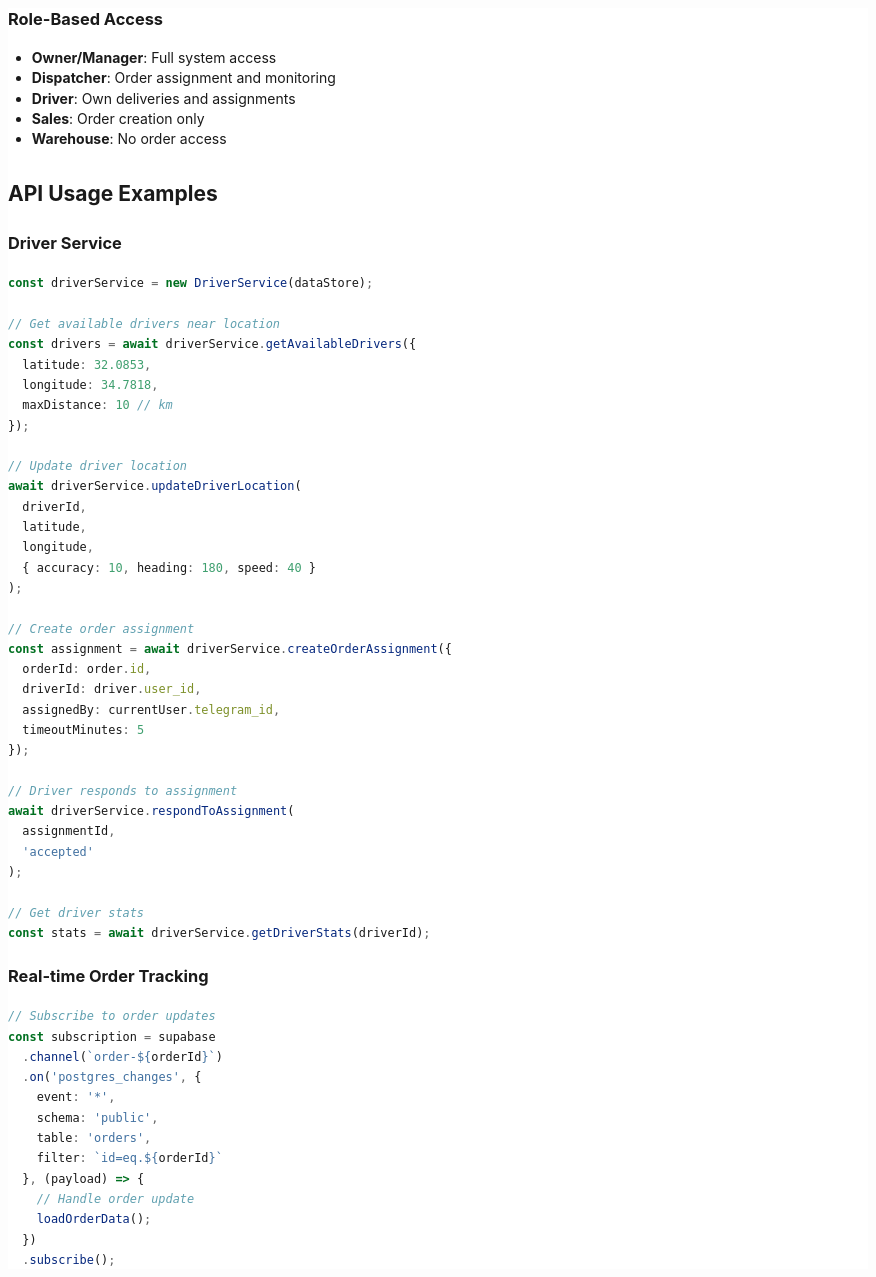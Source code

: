 ### Role-Based Access
- **Owner/Manager**: Full system access
- **Dispatcher**: Order assignment and monitoring
- **Driver**: Own deliveries and assignments
- **Sales**: Order creation only
- **Warehouse**: No order access

## API Usage Examples

### Driver Service

```typescript
const driverService = new DriverService(dataStore);

// Get available drivers near location
const drivers = await driverService.getAvailableDrivers({
  latitude: 32.0853,
  longitude: 34.7818,
  maxDistance: 10 // km
});

// Update driver location
await driverService.updateDriverLocation(
  driverId,
  latitude,
  longitude,
  { accuracy: 10, heading: 180, speed: 40 }
);

// Create order assignment
const assignment = await driverService.createOrderAssignment({
  orderId: order.id,
  driverId: driver.user_id,
  assignedBy: currentUser.telegram_id,
  timeoutMinutes: 5
});

// Driver responds to assignment
await driverService.respondToAssignment(
  assignmentId,
  'accepted'
);

// Get driver stats
const stats = await driverService.getDriverStats(driverId);
```

### Real-time Order Tracking

```typescript
// Subscribe to order updates
const subscription = supabase
  .channel(`order-${orderId}`)
  .on('postgres_changes', {
    event: '*',
    schema: 'public',
    table: 'orders',
    filter: `id=eq.${orderId}`
  }, (payload) => {
    // Handle order update
    loadOrderData();
  })
  .subscribe();
```
